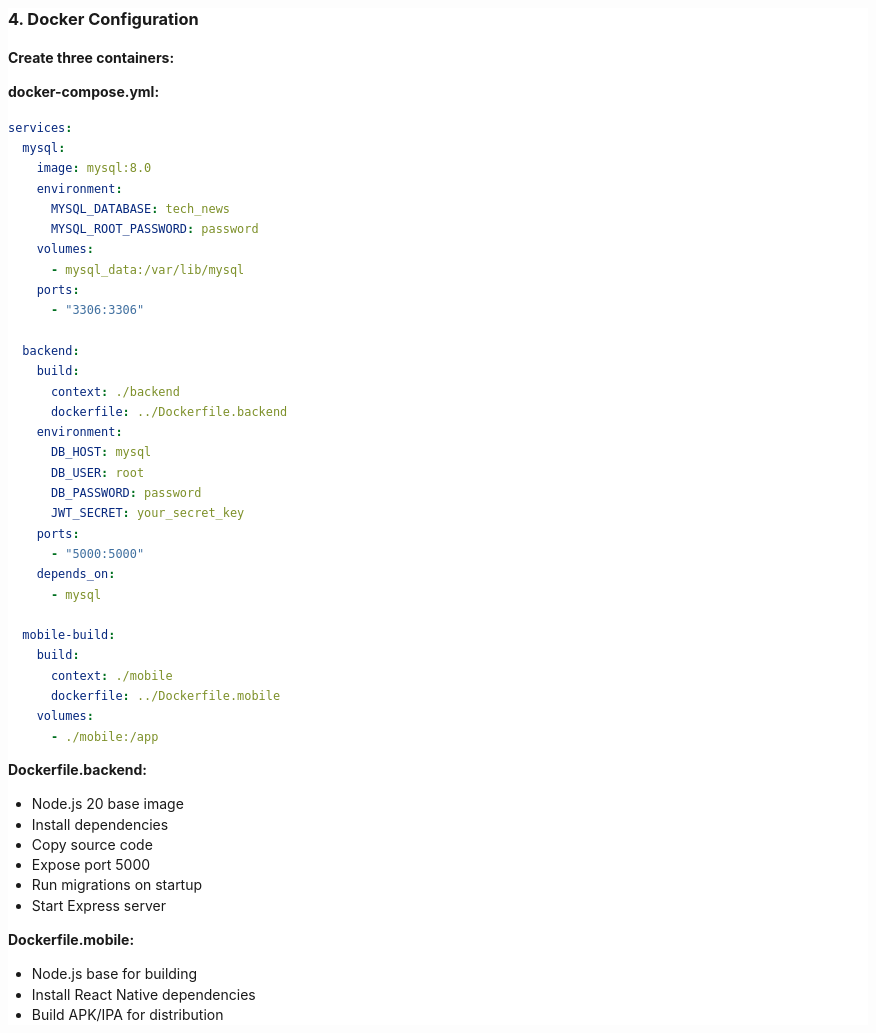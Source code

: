 ### 4. Docker Configuration

**Create three containers:**

**docker-compose.yml:**

```yaml
services:
  mysql:
    image: mysql:8.0
    environment:
      MYSQL_DATABASE: tech_news
      MYSQL_ROOT_PASSWORD: password
    volumes:
      - mysql_data:/var/lib/mysql
    ports:
      - "3306:3306"

  backend:
    build:
      context: ./backend
      dockerfile: ../Dockerfile.backend
    environment:
      DB_HOST: mysql
      DB_USER: root
      DB_PASSWORD: password
      JWT_SECRET: your_secret_key
    ports:
      - "5000:5000"
    depends_on:
      - mysql

  mobile-build:
    build:
      context: ./mobile
      dockerfile: ../Dockerfile.mobile
    volumes:
      - ./mobile:/app
```

**Dockerfile.backend:**

- Node.js 20 base image
- Install dependencies
- Copy source code
- Expose port 5000
- Run migrations on startup
- Start Express server

**Dockerfile.mobile:**

- Node.js base for building
- Install React Native dependencies
- Build APK/IPA for distribution
